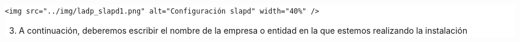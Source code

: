     <img src="../img/ladp_slapd1.png" alt="Configuración slapd" width="40%" />
</div>

3. A continuación, deberemos escribir el nombre de la empresa o entidad en la que estemos realizando la instalación
<div align="center">